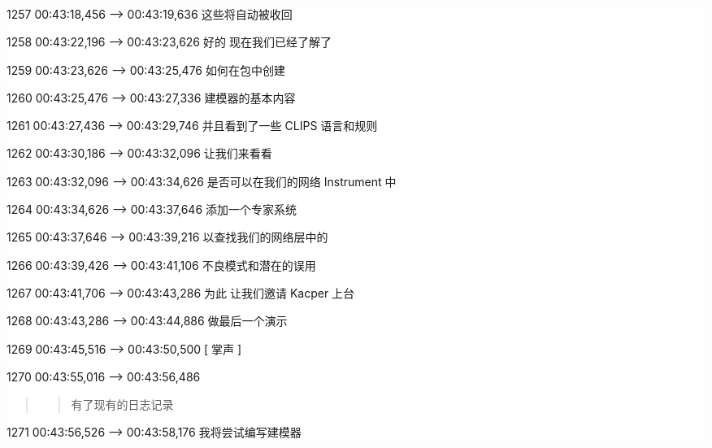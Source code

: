 1257
00:43:18,456 --> 00:43:19,636
这些将自动被收回

1258
00:43:22,196 --> 00:43:23,626
好的 现在我们已经了解了

1259
00:43:23,626 --> 00:43:25,476
如何在包中创建

1260
00:43:25,476 --> 00:43:27,336
建模器的基本内容

1261
00:43:27,436 --> 00:43:29,746
并且看到了一些 CLIPS 语言和规则

1262
00:43:30,186 --> 00:43:32,096
让我们来看看

1263
00:43:32,096 --> 00:43:34,626
是否可以在我们的网络 Instrument 中

1264
00:43:34,626 --> 00:43:37,646
添加一个专家系统

1265
00:43:37,646 --> 00:43:39,216
以查找我们的网络层中的

1266
00:43:39,426 --> 00:43:41,106
不良模式和潜在的误用

1267
00:43:41,706 --> 00:43:43,286
为此 让我们邀请 Kacper 上台

1268
00:43:43,286 --> 00:43:44,886
做最后一个演示

1269
00:43:45,516 --> 00:43:50,500
[ 掌声 ]

1270
00:43:55,016 --> 00:43:56,486
>> 有了现有的日志记录

1271
00:43:56,526 --> 00:43:58,176
我将尝试编写建模器
